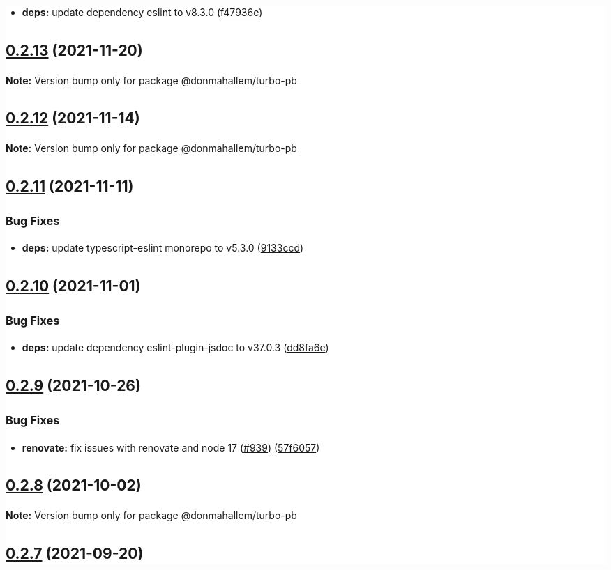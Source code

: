 - **deps:** update dependency eslint to v8.3.0 ([f47936e](https://github.com/donmahallem/turbo/commit/f47936e1413b5fbe580e6af3269a3cbf781f50e0))

## [0.2.13](https://github.com/donmahallem/turbo/compare/@donmahallem/turbo-pb@0.2.12...@donmahallem/turbo-pb@0.2.13) (2021-11-20)

**Note:** Version bump only for package @donmahallem/turbo-pb

## [0.2.12](https://github.com/donmahallem/turbo/compare/@donmahallem/turbo-pb@0.2.11...@donmahallem/turbo-pb@0.2.12) (2021-11-14)

**Note:** Version bump only for package @donmahallem/turbo-pb

## [0.2.11](https://github.com/donmahallem/turbo/compare/@donmahallem/turbo-pb@0.2.10...@donmahallem/turbo-pb@0.2.11) (2021-11-11)

### Bug Fixes

- **deps:** update typescript-eslint monorepo to v5.3.0 ([9133ccd](https://github.com/donmahallem/turbo/commit/9133ccd0e089a93be0ddfac41cd8c3ccf4172130))

## [0.2.10](https://github.com/donmahallem/turbo/compare/@donmahallem/turbo-pb@0.2.9...@donmahallem/turbo-pb@0.2.10) (2021-11-01)

### Bug Fixes

- **deps:** update dependency eslint-plugin-jsdoc to v37.0.3 ([dd8fa6e](https://github.com/donmahallem/turbo/commit/dd8fa6e3dc463891aaaaa3be8647cc785f46c282))

## [0.2.9](https://github.com/donmahallem/turbo/compare/@donmahallem/turbo-pb@0.2.8...@donmahallem/turbo-pb@0.2.9) (2021-10-26)

### Bug Fixes

- **renovate:** fix issues with renovate and node 17 ([#939](https://github.com/donmahallem/turbo/issues/939)) ([57f6057](https://github.com/donmahallem/turbo/commit/57f6057542b9b7f8d70a544a37fe36bf98c859dc))

## [0.2.8](https://github.com/donmahallem/turbo/compare/@donmahallem/turbo-pb@0.2.7...@donmahallem/turbo-pb@0.2.8) (2021-10-02)

**Note:** Version bump only for package @donmahallem/turbo-pb

## [0.2.7](https://github.com/donmahallem/turbo/compare/@donmahallem/turbo-pb@0.2.6...@donmahallem/turbo-pb@0.2.7) (2021-09-20)
